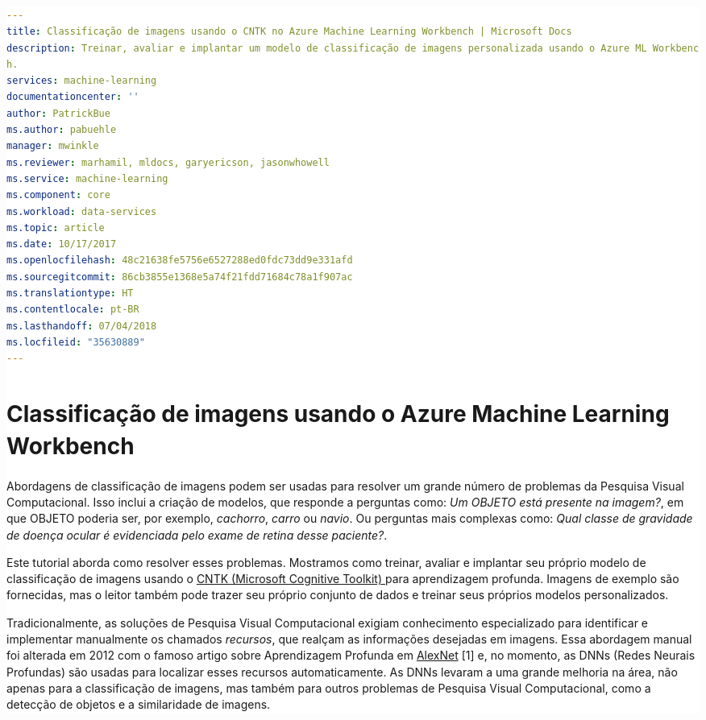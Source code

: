 ```yaml
---
title: Classificação de imagens usando o CNTK no Azure Machine Learning Workbench | Microsoft Docs
description: Treinar, avaliar e implantar um modelo de classificação de imagens personalizada usando o Azure ML Workbench.
services: machine-learning
documentationcenter: ''
author: PatrickBue
ms.author: pabuehle
manager: mwinkle
ms.reviewer: marhamil, mldocs, garyericson, jasonwhowell
ms.service: machine-learning
ms.component: core
ms.workload: data-services
ms.topic: article
ms.date: 10/17/2017
ms.openlocfilehash: 48c21638fe5756e6527288ed0fdc73dd9e331afd
ms.sourcegitcommit: 86cb3855e1368e5a74f21fdd71684c78a1f907ac
ms.translationtype: HT
ms.contentlocale: pt-BR
ms.lasthandoff: 07/04/2018
ms.locfileid: "35630889"
---
```

# <a name="image-classification-using-azure-machine-learning-workbench"></a>Classificação de imagens usando o Azure Machine Learning Workbench

Abordagens de classificação de imagens podem ser usadas para resolver um grande número de problemas da Pesquisa Visual Computacional.
Isso inclui a criação de modelos, que responde a perguntas como: *Um OBJETO está presente na imagem?*, em que OBJETO poderia ser, por exemplo, *cachorro*, *carro* ou *navio*. Ou perguntas mais complexas como: *Qual classe de gravidade de doença ocular é evidenciada pelo exame de retina desse paciente?*.

Este tutorial aborda como resolver esses problemas. Mostramos como treinar, avaliar e implantar seu próprio modelo de classificação de imagens usando o [CNTK (Microsoft Cognitive Toolkit) ](https://docs.microsoft.com/cognitive-toolkit/) para aprendizagem profunda.
Imagens de exemplo são fornecidas, mas o leitor também pode trazer seu próprio conjunto de dados e treinar seus próprios modelos personalizados.

Tradicionalmente, as soluções de Pesquisa Visual Computacional exigiam conhecimento especializado para identificar e implementar manualmente os chamados *recursos*, que realçam as informações desejadas em imagens.
Essa abordagem manual foi alterada em 2012 com o famoso artigo sobre Aprendizagem Profunda em [AlexNet](https://papers.nips.cc/paper/4824-imagenet-classification-with-deep-convolutional-neural-networks.pdf) [1] e, no momento, as DNNs (Redes Neurais Profundas) são usadas para localizar esses recursos automaticamente.
As DNNs levaram a uma grande melhoria na área, não apenas para a classificação de imagens, mas também para outros problemas de Pesquisa Visual Computacional, como a detecção de objetos e a similaridade de imagens.
